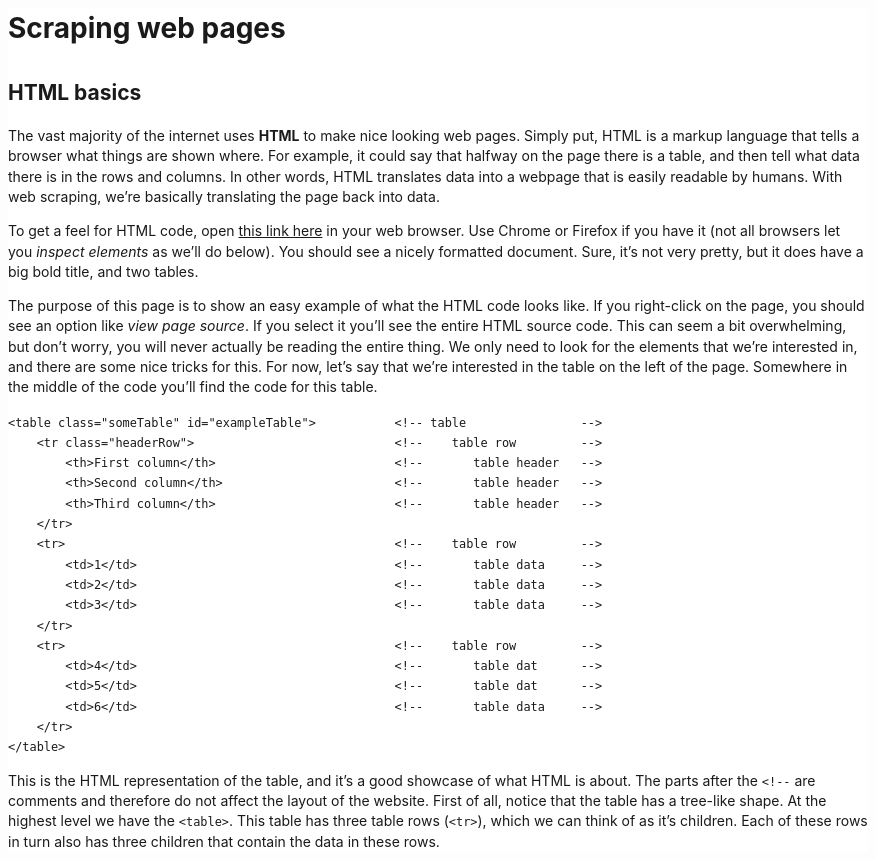 # Scraping web pages

## HTML basics

The vast majority of the internet uses **HTML** to make nice looking web
pages. Simply put, HTML is a markup language that tells a browser what
things are shown where. For example, it could say that halfway on the
page there is a table, and then tell what data there is in the rows and
columns. In other words, HTML translates data into a webpage that is
easily readable by humans. With web scraping, we’re basically
translating the page back into data.

To get a feel for HTML code, open [this link
here](https://bit.ly/3lz6ZRe) in your web browser. Use Chrome or Firefox
if you have it (not all browsers let you *inspect elements* as we’ll do
below). You should see a nicely formatted document. Sure, it’s not very
pretty, but it does have a big bold title, and two tables.

The purpose of this page is to show an easy example of what the HTML
code looks like. If you right-click on the page, you should see an
option like *view page source*. If you select it you’ll see the entire
HTML source code. This can seem a bit overwhelming, but don’t worry, you
will never actually be reading the entire thing. We only need to look
for the elements that we’re interested in, and there are some nice
tricks for this. For now, let’s say that we’re interested in the table
on the left of the page. Somewhere in the middle of the code you’ll find
the code for this table.

    <table class="someTable" id="exampleTable">           <!-- table                -->
        <tr class="headerRow">                            <!--    table row         -->
            <th>First column</th>                         <!--       table header   -->
            <th>Second column</th>                        <!--       table header   -->
            <th>Third column</th>                         <!--       table header   -->
        </tr>
        <tr>                                              <!--    table row         -->
            <td>1</td>                                    <!--       table data     -->
            <td>2</td>                                    <!--       table data     -->
            <td>3</td>                                    <!--       table data     -->
        </tr>
        <tr>                                              <!--    table row         -->
            <td>4</td>                                    <!--       table dat      -->
            <td>5</td>                                    <!--       table dat      -->
            <td>6</td>                                    <!--       table data     -->
        </tr>
    </table>

This is the HTML representation of the table, and it’s a good showcase
of what HTML is about. The parts after the `<!--` are comments and
therefore do not affect the layout of the website. First of all, notice
that the table has a tree-like shape. At the highest level we have the
`<table>`. This table has three table rows (`<tr>`), which we can think
of as it’s children. Each of these rows in turn also has three children
that contain the data in these rows.
